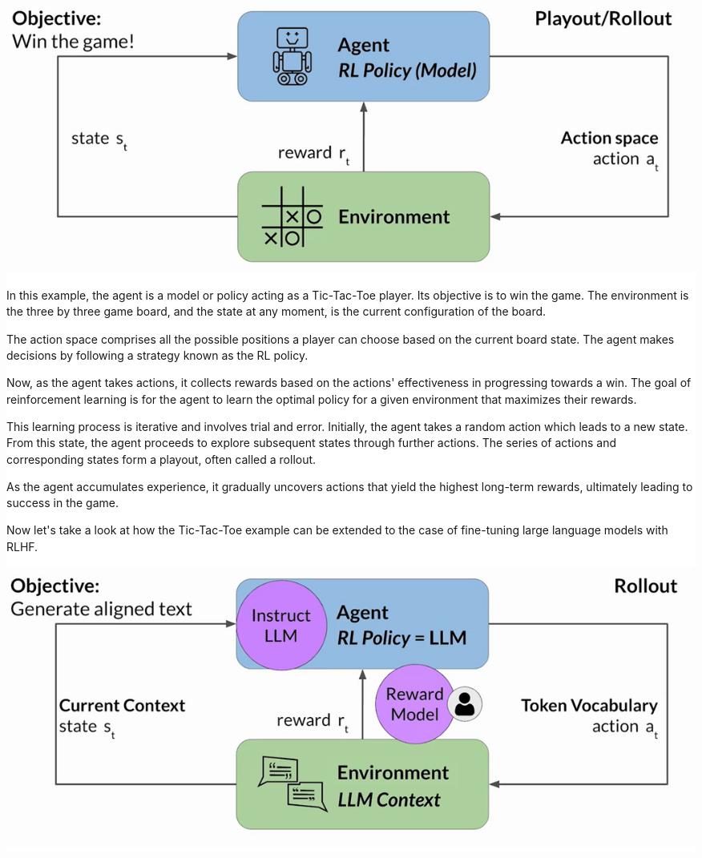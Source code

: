 ![RLHF Tic-Tac-Toe example](./images/rlhf-tic-tac-toe-example.png)

In this example, the agent is a model or policy acting as a Tic-Tac-Toe player. Its objective is to win the game. The environment is the three by three game board, and the state at any moment, is the current configuration of the board.

The action space comprises all the possible positions a player can choose based on the current board state. The agent makes decisions by following a strategy known as the RL policy.

Now, as the agent takes actions, it collects rewards based on the actions' effectiveness in progressing towards a win. The goal of reinforcement learning is for the agent to learn the optimal policy for a given environment that maximizes their rewards.

This learning process is iterative and involves trial and error. Initially, the agent takes a random action which leads to a new state. From this state, the agent proceeds to explore subsequent states through further actions. The series of actions and corresponding states form a playout, often called a rollout.

As the agent accumulates experience, it gradually uncovers actions that yield the highest long-term rewards, ultimately leading to success in the game.

Now let's take a look at how the Tic-Tac-Toe example can be extended to the case of fine-tuning large language models with RLHF.

![RLHF LLM example diagram](./images/rlhf-llm-example.png)
